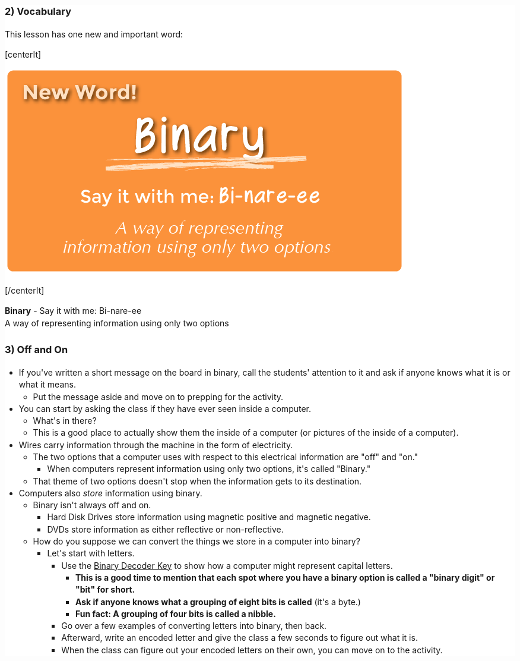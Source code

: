 
### <a name="Vocab"></a> 2) Vocabulary
This lesson has one new and important word:<br/>

[centerIt]

![](vocab.png)

[/centerIt]

**Binary** - Say it with me: Bi-nare-ee <br/>
A way of representing information using only two options

### <a name="GetStarted"></a> 3) Off and On
- If you've written a short message on the board in binary, call the students' attention to it and ask if anyone knows what it is or what it means.
  - Put the message aside and move on to prepping for the activity.
- You can start by asking the class if they have ever seen inside a computer.
  - What's in there?
  - This is a good place to actually show them the inside of a computer (or pictures of the inside of a computer).
- Wires carry information through the machine in the form of electricity.
  - The two options that a computer uses with respect to this electrical information are "off" and "on."
     - When computers represent information using only two options, it's called "Binary."
  - That theme of two options doesn't stop when the information gets to its destination.
- Computers also *store* information using binary.
  - Binary isn't always off and on.
     - Hard Disk Drives store information using magnetic positive and magnetic negative.
     - DVDs store information as either reflective or non-reflective.
  - How do you suppose we can convert the things we store in a computer into binary?
     - Let's start with letters.
       - Use the [Binary Decoder Key](/curriculum/course2/14/Activity14-BinaryBracelets.pdf) to show how a computer might represent capital letters.
          - **This is a good time to mention that each spot where you have a binary option is called a "binary digit" or "bit" for short.**
          - **Ask if anyone knows what a grouping of eight bits is called** (it's a byte.)
          - **Fun fact: A grouping of four bits is called a nibble.**
       - Go over a few examples of converting letters into binary, then back.
       - Afterward, write an encoded letter and give the class a few seconds to figure out what it is. 
       - When the class can figure out your encoded letters on their own, you can move on to the activity.
  